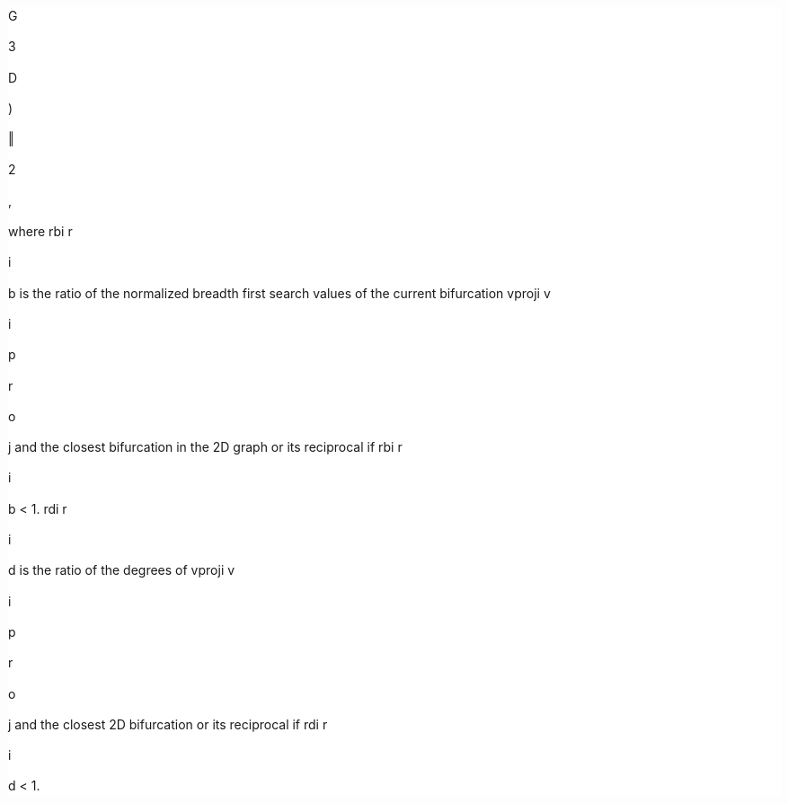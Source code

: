 G

3

D

)

‖

2

,


where rbi
r

i

b
is the ratio of the normalized breadth first search values of the current bifurcation vproji
v

i

p

r

o

j
and the closest bifurcation in the 2D graph or its reciprocal if rbi
r

i

b
< 1\. rdi
r

i

d
is the ratio of the degrees of vproji
v

i

p

r

o

j
and the closest 2D bifurcation or its reciprocal if rdi
r

i

d
< 1.
